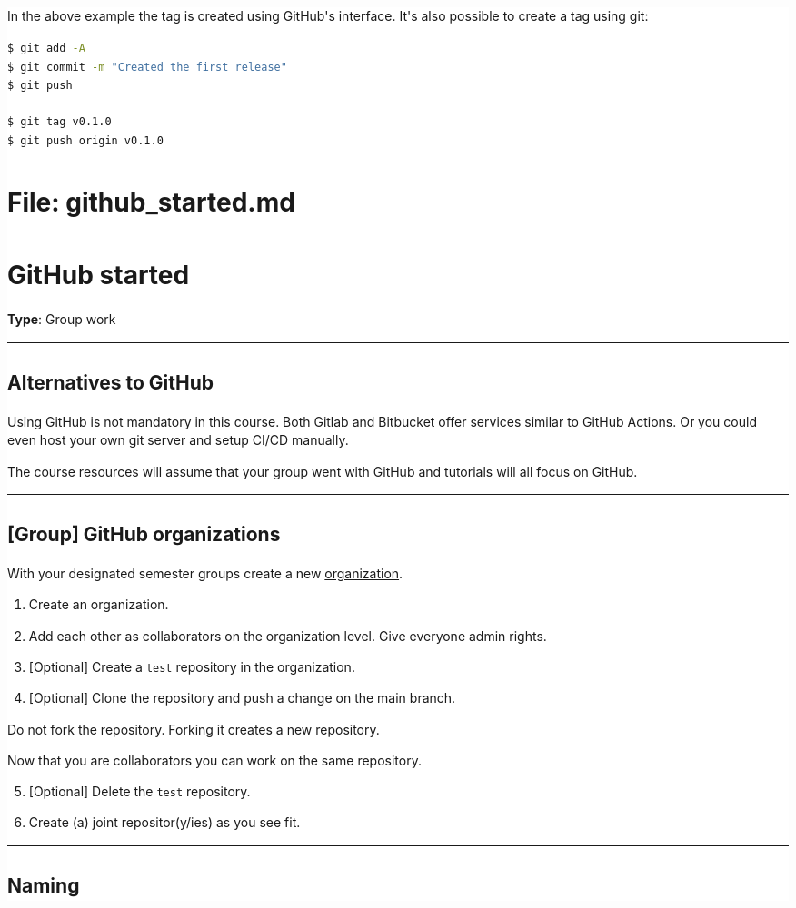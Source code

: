 In the above example the tag is created using GitHub's interface. It's also possible to create a tag using git: 


```bash
$ git add -A
$ git commit -m "Created the first release"
$ git push

$ git tag v0.1.0
$ git push origin v0.1.0
```


# File: github_started.md

# GitHub started

**Type**: Group work

---

## Alternatives to GitHub

Using GitHub is not mandatory in this course. Both Gitlab and Bitbucket offer services similar to GitHub Actions. Or you could even host your own git server and setup CI/CD manually.

The course resources will assume that your group went with GitHub and tutorials will all focus on GitHub.

---

## [Group] GitHub organizations

With your designated semester groups create a new [organization](https://docs.github.com/en/organizations/collaborating-with-groups-in-organizations/creating-a-new-organization-from-scratch). 

1. Create an organization.

2. Add each other as collaborators on the organization level. Give everyone admin rights. 

3. [Optional] Create a `test` repository in the organization.

4. [Optional]  Clone the repository and push a change on the main branch. 

Do not fork the repository. Forking it creates a new repository. 

Now that you are collaborators you can work on the same repository. 

5. [Optional]  Delete the `test` repository. 

6. Create (a) joint repositor(y/ies) as you see fit. 

---

## Naming 
